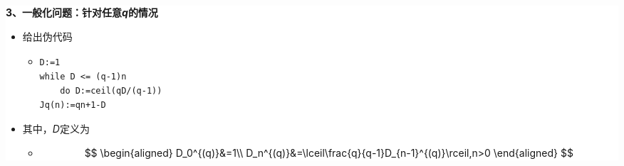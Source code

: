 **3、一般化问题：针对任意$q$的情况**

- 给出伪代码

  - ```pseudocode
    D:=1
    while D <= (q-1)n
    	do D:=ceil(qD/(q-1))
    Jq(n):=qn+1-D
    ```

- 其中，$D$定义为

  - $$
    \begin{aligned}
    	D_0^{(q)}&=1\\
    	D_n^{(q)}&=\lceil\frac{q}{q-1}D_{n-1}^{(q)}\rceil,n>0
    \end{aligned}
    $$


